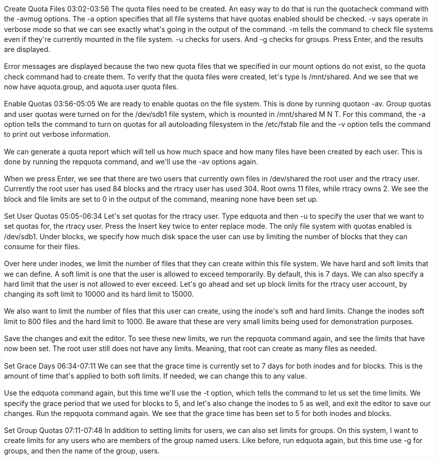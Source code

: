 Create Quota Files 03:02-03:56
The quota files need to be created. An easy way to do that is run the quotacheck command with the -avmug options. The -a option specifies that all file systems that have quotas enabled should be checked. -v says operate in verbose mode so that we can see exactly what's going in the output of the command. -m tells the command to check file systems even if they're currently mounted in the file system. -u checks for users. And -g checks for groups. Press Enter, and the results are displayed.

Error messages are displayed because the two new quota files that we specified in our mount options do not exist, so the quota check command had to create them. To verify that the quota files were created, let's type ls /mnt/shared. And we see that we now have aquota.group, and aquota.user quota files.

Enable Quotas 03:56-05:05
We are ready to enable quotas on the file system. This is done by running quotaon -av. Group quotas and user quotas were turned on for the /dev/sdb1 file system, which is mounted in /mnt/shared M N T. For this command, the -a option tells the command to turn on quotas for all autoloading filesystem in the /etc/fstab file and the -v option tells the command to print out verbose information.

We can generate a quota report which will tell us how much space and how many files have been created by each user. This is done by running the repquota command, and we'll use the -av options again.

When we press Enter, we see that there are two users that currently own files in /dev/shared the root user and the rtracy user. Currently the root user has used 84 blocks and the rtracy user has used 304. Root owns 11 files, while rtracy owns 2. We see the block and file limits are set to 0 in the output of the command, meaning none have been set up.

Set User Quotas 05:05-06:34
Let's set quotas for the rtracy user. Type edquota and then -u to specify the user that we want to set quotas for, the rtracy user. Press the Insert key twice to enter replace mode. The only file system with quotas enabled is /dev/sdb1. Under blocks, we specify how much disk space the user can use by limiting the number of blocks that they can consume for their files.

Over here under inodes, we limit the number of files that they can create within this file system. We have hard and soft limits that we can define. A soft limit is one that the user is allowed to exceed temporarily. By default, this is 7 days. We can also specify a hard limit that the user is not allowed to ever exceed. Let's go ahead and set up block limits for the rtracy user account, by changing its soft limit to 10000 and its hard limit to 15000.

We also want to limit the number of files that this user can create, using the inode's soft and hard limits. Change the inodes soft limit to 800 files and the hard limit to 1000. Be aware that these are very small limits being used for demonstration purposes.

Save the changes and exit the editor. To see these new limits, we run the repquota command again, and see the limits that have now been set. The root user still does not have any limits. Meaning, that root can create as many files as needed.

Set Grace Days 06:34-07:11
We can see that the grace time is currently set to 7 days for both inodes and for blocks. This is the amount of time that's applied to both soft limits. If needed, we can change this to any value.

Use the edquota command again, but this time we'll use the -t option, which tells the command to let us set the time limits. We specify the grace period that we used for blocks to 5, and let's also change the inodes to 5 as well, and exit the editor to save our changes. Run the repquota command again. We see that the grace time has been set to 5 for both inodes and blocks.

Set Group Quotas 07:11-07:48
In addition to setting limits for users, we can also set limits for groups. On this system, I want to create limits for any users who are members of the group named users. Like before, run edquota again, but this time use -g for groups, and then the name of the group, users.
